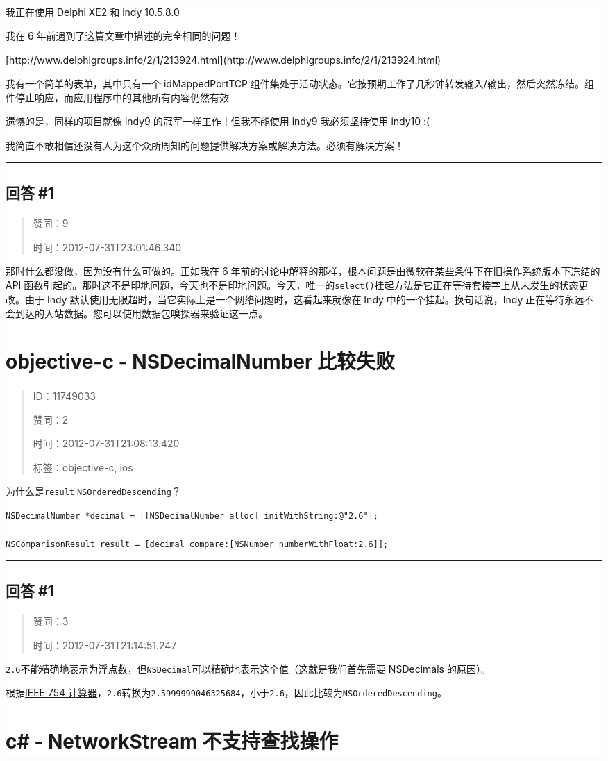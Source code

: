 我正在使用 Delphi XE2 和 indy 10.5.8.0

我在 6 年前遇到了这篇文章中描述的完全相同的问题！

[http://www.delphigroups.info/2/1/213924.html](http://www.delphigroups.info/2/1/213924.html)

我有一个简单的表单，其中只有一个 idMappedPortTCP 组件集处于活动状态。它按预期工作了几秒钟转发输入/输出，然后突然冻结。组件停止响应，而应用程序中的其他所有内容仍然有效

遗憾的是，同样的项目就像 indy9 的冠军一样工作！但我不能使用 indy9 我必须坚持使用 indy10 :(

我简直不敢相信还没有人为这个众所周知的问题提供解决方案或解决方法。必须有解决方案！

* * *

## 回答 #1

> 赞同：9
> 
> 时间：2012-07-31T23:01:46.340

那时什么都没做，因为没有什么可做的。正如我在 6 年前的讨论中解释的那样，根本问题是由微软在某些条件下在旧操作系统版本下冻结的 API 函数引起的。那时这不是印地问题，今天也不是印地问题。今天，唯一的`select()`挂起方法是它正在等待套接字上从未发生的状态更改。由于 Indy 默认使用无限超时，当它实际上是一个网络问题时，这看起来就像在 Indy 中的一个挂起。换句话说，Indy 正在等待永远不会到达的入站数据。您可以使用数据包嗅探器来验证这一点。

# objective-c - NSDecimalNumber 比较失败

> ID：11749033
> 
> 赞同：2
> 
> 时间：2012-07-31T21:08:13.420
> 
> 标签：objective-c, ios

为什么是`result` `NSOrderedDescending`？

```
NSDecimalNumber *decimal = [[NSDecimalNumber alloc] initWithString:@"2.6"];

NSComparisonResult result = [decimal compare:[NSNumber numberWithFloat:2.6]]; 
```

* * *

## 回答 #1

> 赞同：3
> 
> 时间：2012-07-31T21:14:51.247

`2.6`不能精确地表示为浮点数，但`NSDecimal`可以精确地表示这个值（这就是我们首先需要 NSDecimals 的原因）。

根据[IEEE 754 计算器](http://www.h-schmidt.net/FloatConverter/IEEE754.html)，`2.6`转换为`2.5999999046325684`，小于`2.6`，因此比较为`NSOrderedDescending`。

# c# - NetworkStream 不支持查找操作
